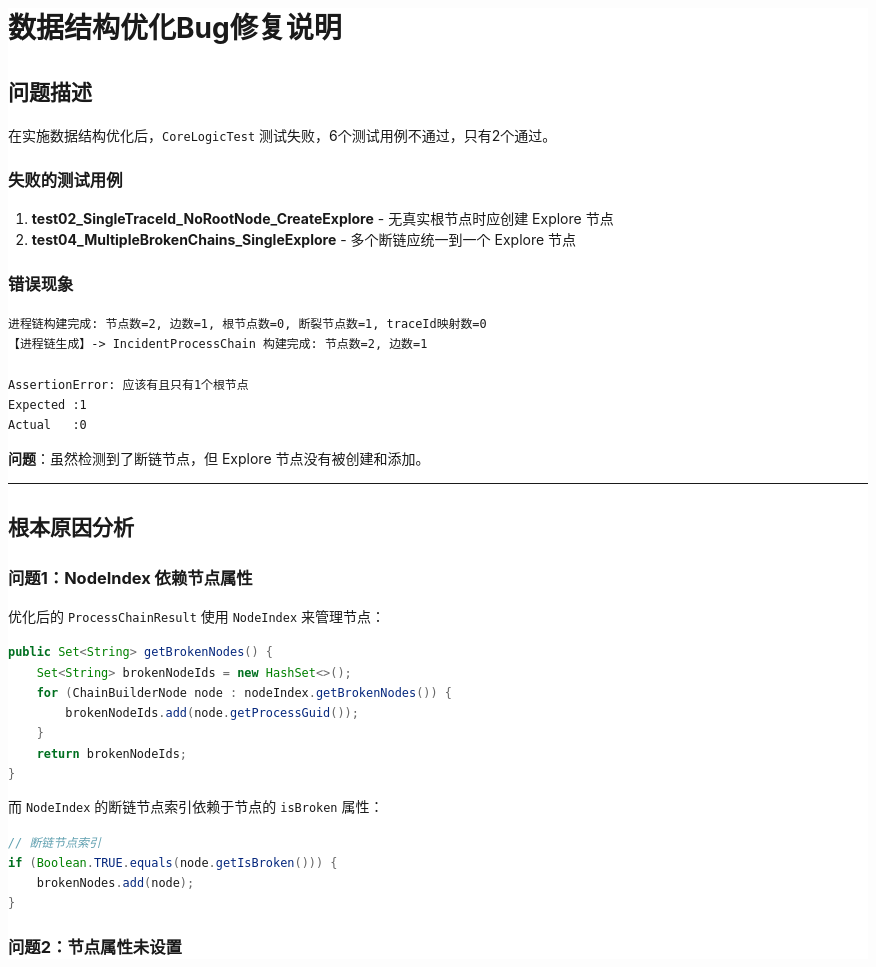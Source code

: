 # 数据结构优化Bug修复说明

## 问题描述

在实施数据结构优化后，`CoreLogicTest` 测试失败，6个测试用例不通过，只有2个通过。

### 失败的测试用例

1. **test02_SingleTraceId_NoRootNode_CreateExplore** - 无真实根节点时应创建 Explore 节点
2. **test04_MultipleBrokenChains_SingleExplore** - 多个断链应统一到一个 Explore 节点

### 错误现象

```
进程链构建完成: 节点数=2, 边数=1, 根节点数=0, 断裂节点数=1, traceId映射数=0
【进程链生成】-> IncidentProcessChain 构建完成: 节点数=2, 边数=1

AssertionError: 应该有且只有1个根节点
Expected :1
Actual   :0
```

**问题**：虽然检测到了断链节点，但 Explore 节点没有被创建和添加。

---

## 根本原因分析

### 问题1：NodeIndex 依赖节点属性

优化后的 `ProcessChainResult` 使用 `NodeIndex` 来管理节点：

```java
public Set<String> getBrokenNodes() {
    Set<String> brokenNodeIds = new HashSet<>();
    for (ChainBuilderNode node : nodeIndex.getBrokenNodes()) {
        brokenNodeIds.add(node.getProcessGuid());
    }
    return brokenNodeIds;
}
```

而 `NodeIndex` 的断链节点索引依赖于节点的 `isBroken` 属性：

```java
// 断链节点索引
if (Boolean.TRUE.equals(node.getIsBroken())) {
    brokenNodes.add(node);
}
```

### 问题2：节点属性未设置

